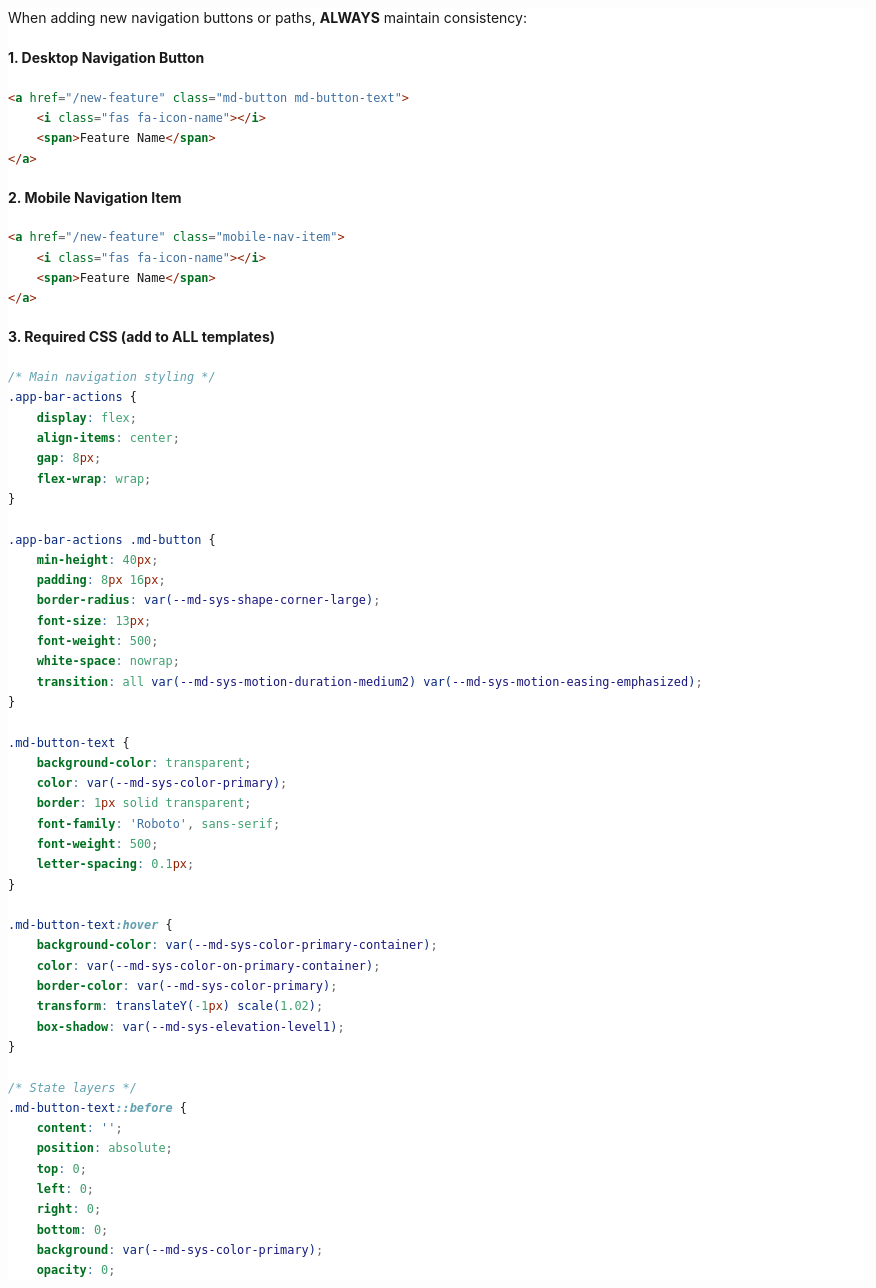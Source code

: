 When adding new navigation buttons or paths, **ALWAYS** maintain consistency:

#### 1. **Desktop Navigation Button**
```html
<a href="/new-feature" class="md-button md-button-text">
    <i class="fas fa-icon-name"></i>
    <span>Feature Name</span>
</a>
```

#### 2. **Mobile Navigation Item**
```html
<a href="/new-feature" class="mobile-nav-item">
    <i class="fas fa-icon-name"></i>
    <span>Feature Name</span>
</a>
```

#### 3. **Required CSS (add to ALL templates)**
```css
/* Main navigation styling */
.app-bar-actions {
    display: flex;
    align-items: center;
    gap: 8px;
    flex-wrap: wrap;
}

.app-bar-actions .md-button {
    min-height: 40px;
    padding: 8px 16px;
    border-radius: var(--md-sys-shape-corner-large);
    font-size: 13px;
    font-weight: 500;
    white-space: nowrap;
    transition: all var(--md-sys-motion-duration-medium2) var(--md-sys-motion-easing-emphasized);
}

.md-button-text {
    background-color: transparent;
    color: var(--md-sys-color-primary);
    border: 1px solid transparent;
    font-family: 'Roboto', sans-serif;
    font-weight: 500;
    letter-spacing: 0.1px;
}

.md-button-text:hover {
    background-color: var(--md-sys-color-primary-container);
    color: var(--md-sys-color-on-primary-container);
    border-color: var(--md-sys-color-primary);
    transform: translateY(-1px) scale(1.02);
    box-shadow: var(--md-sys-elevation-level1);
}

/* State layers */
.md-button-text::before {
    content: '';
    position: absolute;
    top: 0;
    left: 0;
    right: 0;
    bottom: 0;
    background: var(--md-sys-color-primary);
    opacity: 0;
```